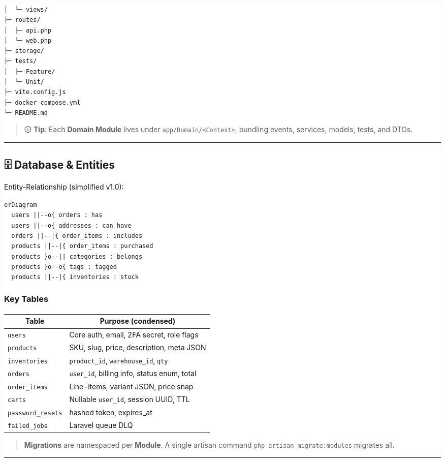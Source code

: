 ```
│  └─ views/
├─ routes/
│  ├─ api.php
│  └─ web.php
├─ storage/
├─ tests/
│  ├─ Feature/
│  └─ Unit/
├─ vite.config.js
├─ docker-compose.yml
└─ README.md
```

> 🛈 **Tip**: Each **Domain Module** lives under `app/Domain/<Context>`, bundling events, services, models, tests, and DTOs.

---

## 🗄️ Database & Entities

Entity-Relationship (simplified v1.0):

```mermaid
erDiagram
  users ||--o{ orders : has
  users ||--o{ addresses : can_have
  orders ||--|{ order_items : includes
  products ||--|{ order_items : purchased
  products }o--|| categories : belongs
  products }o--o{ tags : tagged
  products ||--|{ inventories : stock
```

### Key Tables
| Table | Purpose (condensed) |
|-------|---------------------|
| `users` | Core auth, email, 2FA secret, role flags |
| `products` | SKU, slug, price, description, meta JSON |
| `inventories` | `product_id`, `warehouse_id`, `qty` |
| `orders` | `user_id`, billing info, status enum, total |
| `order_items` | Line-items, variant JSON, price snap |
| `carts` | Nullable `user_id`, session UUID, TTL |
| `password_resets` | hashed token, expires_at |
| `failed_jobs` | Laravel queue DLQ |

> **Migrations** are namespaced per **Module**. A single artisan command `php artisan migrate:modules` migrates all.

---